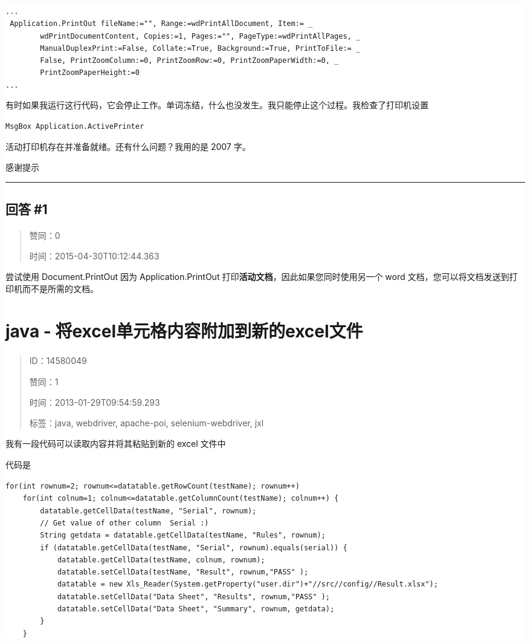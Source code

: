 ```
...     
 Application.PrintOut fileName:="", Range:=wdPrintAllDocument, Item:= _
        wdPrintDocumentContent, Copies:=1, Pages:="", PageType:=wdPrintAllPages, _
        ManualDuplexPrint:=False, Collate:=True, Background:=True, PrintToFile:= _
        False, PrintZoomColumn:=0, PrintZoomRow:=0, PrintZoomPaperWidth:=0, _
        PrintZoomPaperHeight:=0
... 
```

有时如果我运行这行代码，它会停止工作。单词冻结，什么也没发生。我只能停止这个过程。我检查了打印机设置

```
MsgBox Application.ActivePrinter 
```

活动打印机存在并准备就绪。还有什么问题？我用的是 2007 字。

感谢提示

* * *

## 回答 #1

> 赞同：0
> 
> 时间：2015-04-30T10:12:44.363

尝试使用 Document.PrintOut 因为 Application.PrintOut 打印**活动文档**，因此如果您同时使用另一个 word 文档，您可以将文档发送到打印机而不是所需的文档。

# java - 将excel单元格内容附加到新的excel文件

> ID：14580049
> 
> 赞同：1
> 
> 时间：2013-01-29T09:54:59.293
> 
> 标签：java, webdriver, apache-poi, selenium-webdriver, jxl

我有一段代码可以读取内容并将其粘贴到新的 excel 文件中

代码是

```
for(int rownum=2; rownum<=datatable.getRowCount(testName); rownum++)
    for(int colnum=1; colnum<=datatable.getColumnCount(testName); colnum++) {
        datatable.getCellData(testName, "Serial", rownum);
        // Get value of other column  Serial :)
        String getdata = datatable.getCellData(testName, "Rules", rownum);
        if (datatable.getCellData(testName, "Serial", rownum).equals(serial)) {
            datatable.getCellData(testName, colnum, rownum);
            datatable.setCellData(testName, "Result", rownum,"PASS" );
            datatable = new Xls_Reader(System.getProperty("user.dir")+"//src//config//Result.xlsx");
            datatable.setCellData("Data Sheet", "Results", rownum,"PASS" );
            datatable.setCellData("Data Sheet", "Summary", rownum, getdata);
        }
    } 
```
